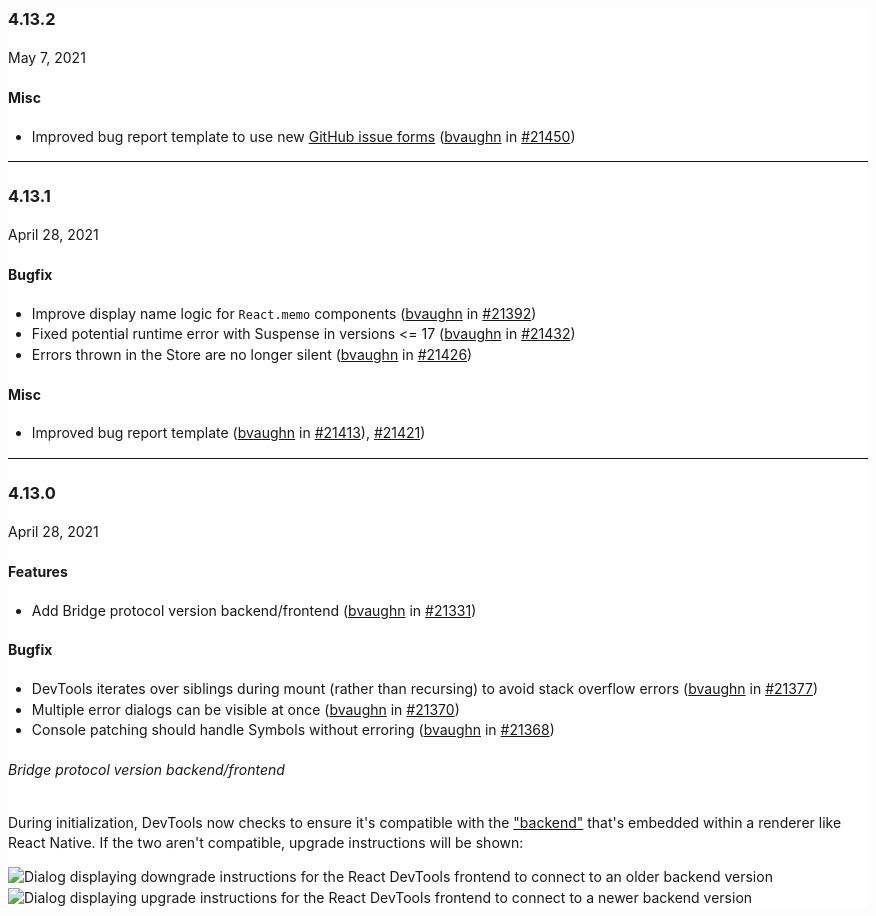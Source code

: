 
### 4.13.2
May 7, 2021
#### Misc
* Improved bug report template to use new [GitHub issue forms](https://gh-community.github.io/issue-template-feedback/structured/) ([bvaughn](https://github.com/bvaughn) in [#21450](https://github.com/facebook/proxact/pull/21450))

---

### 4.13.1
April 28, 2021
#### Bugfix
* Improve display name logic for `React.memo` components ([bvaughn](https://github.com/bvaughn) in [#21392](https://github.com/facebook/proxact/pull/21392))
* Fixed potential runtime error with Suspense in versions <= 17 ([bvaughn](https://github.com/bvaughn) in [#21432](https://github.com/facebook/proxact/pull/21432))
* Errors thrown in the Store are no longer silent ([bvaughn](https://github.com/bvaughn) in [#21426](https://github.com/facebook/proxact/pull/21426))

#### Misc
* Improved bug report template ([bvaughn](https://github.com/bvaughn) in [#21413](https://github.com/facebook/proxact/pull/21413)), [#21421](https://github.com/facebook/proxact/pull/21421))

---

### 4.13.0
April 28, 2021
#### Features
* Add Bridge protocol version backend/frontend ([bvaughn](https://github.com/bvaughn) in [#21331](https://github.com/facebook/proxact/pull/21331))

#### Bugfix
* DevTools iterates over siblings during mount (rather than recursing) to avoid stack overflow errors ([bvaughn](https://github.com/bvaughn) in [#21377](https://github.com/facebook/proxact/pull/21377))
* Multiple error dialogs can be visible at once ([bvaughn](https://github.com/bvaughn) in [#21370](https://github.com/facebook/proxact/pull/21370))
* Console patching should handle Symbols without erroring ([bvaughn](https://github.com/bvaughn) in [#21368](https://github.com/facebook/proxact/pull/21368))

###### Bridge protocol version backend/frontend
During initialization, DevTools now checks to ensure it's compatible with the ["backend"](https://github.com/facebook/proxact/blob/main/packages/proxact-devtools/OVERVIEW.md#overview) that's embedded within a renderer like React Native. If the two aren't compatible, upgrade instructions will be shown:

<img width="400" height="233" alt="Dialog displaying downgrade instructions for the React DevTools frontend to connect to an older backend version" src="https://user-images.githubusercontent.com/29597/115997927-f77f2a00-a5b2-11eb-9098-20042b664cea.png">
    
<img width="400" height="233" alt="Dialog displaying upgrade instructions for the React DevTools frontend to connect to a newer backend version" src="https://user-images.githubusercontent.com/29597/115997965-167dbc00-a5b3-11eb-9cbc-082c65077a6e.png">
